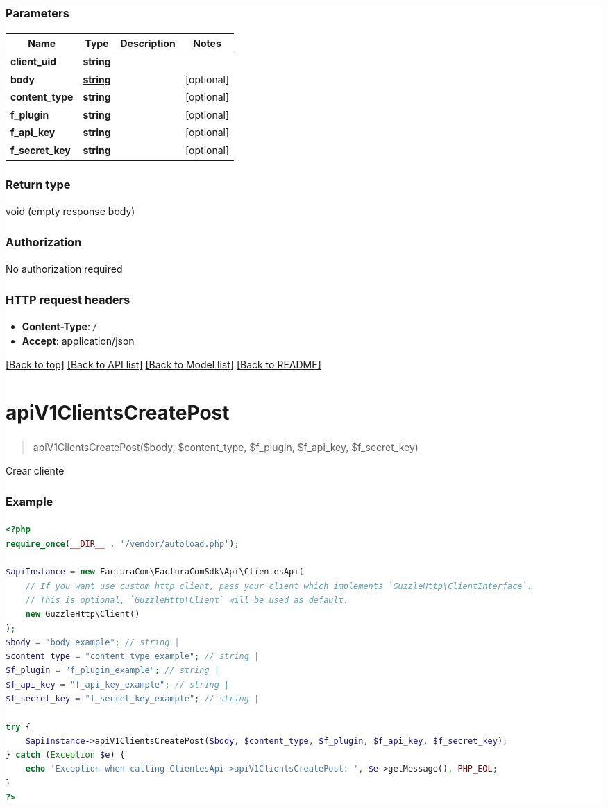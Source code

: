 ### Parameters

Name | Type | Description  | Notes
------------- | ------------- | ------------- | -------------
 **client_uid** | **string**|  |
 **body** | [**string**](../Model/string.md)|  | [optional]
 **content_type** | **string**|  | [optional]
 **f_plugin** | **string**|  | [optional]
 **f_api_key** | **string**|  | [optional]
 **f_secret_key** | **string**|  | [optional]

### Return type

void (empty response body)

### Authorization

No authorization required

### HTTP request headers

 - **Content-Type**: */*
 - **Accept**: application/json

[[Back to top]](#) [[Back to API list]](../../README.md#documentation-for-api-endpoints) [[Back to Model list]](../../README.md#documentation-for-models) [[Back to README]](../../README.md)

# **apiV1ClientsCreatePost**
> apiV1ClientsCreatePost($body, $content_type, $f_plugin, $f_api_key, $f_secret_key)

Crear cliente

### Example
```php
<?php
require_once(__DIR__ . '/vendor/autoload.php');

$apiInstance = new FacturaCom\FacturaComSdk\Api\ClientesApi(
    // If you want use custom http client, pass your client which implements `GuzzleHttp\ClientInterface`.
    // This is optional, `GuzzleHttp\Client` will be used as default.
    new GuzzleHttp\Client()
);
$body = "body_example"; // string | 
$content_type = "content_type_example"; // string | 
$f_plugin = "f_plugin_example"; // string | 
$f_api_key = "f_api_key_example"; // string | 
$f_secret_key = "f_secret_key_example"; // string | 

try {
    $apiInstance->apiV1ClientsCreatePost($body, $content_type, $f_plugin, $f_api_key, $f_secret_key);
} catch (Exception $e) {
    echo 'Exception when calling ClientesApi->apiV1ClientsCreatePost: ', $e->getMessage(), PHP_EOL;
}
?>
```
